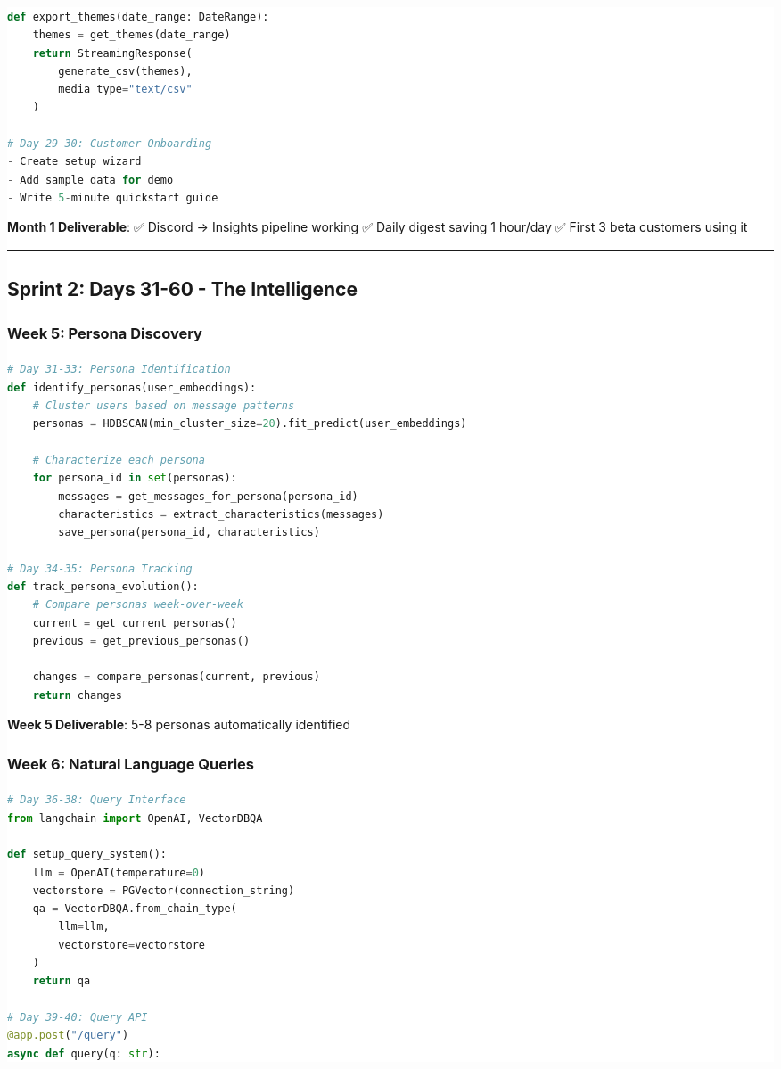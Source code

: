 ```python
def export_themes(date_range: DateRange):
    themes = get_themes(date_range)
    return StreamingResponse(
        generate_csv(themes),
        media_type="text/csv"
    )

# Day 29-30: Customer Onboarding
- Create setup wizard
- Add sample data for demo
- Write 5-minute quickstart guide
```

**Month 1 Deliverable**: 
✅ Discord → Insights pipeline working
✅ Daily digest saving 1 hour/day
✅ First 3 beta customers using it

---

## Sprint 2: Days 31-60 - The Intelligence

### Week 5: Persona Discovery
```python
# Day 31-33: Persona Identification
def identify_personas(user_embeddings):
    # Cluster users based on message patterns
    personas = HDBSCAN(min_cluster_size=20).fit_predict(user_embeddings)
    
    # Characterize each persona
    for persona_id in set(personas):
        messages = get_messages_for_persona(persona_id)
        characteristics = extract_characteristics(messages)
        save_persona(persona_id, characteristics)

# Day 34-35: Persona Tracking
def track_persona_evolution():
    # Compare personas week-over-week
    current = get_current_personas()
    previous = get_previous_personas()
    
    changes = compare_personas(current, previous)
    return changes
```

**Week 5 Deliverable**: 5-8 personas automatically identified

### Week 6: Natural Language Queries
```python
# Day 36-38: Query Interface
from langchain import OpenAI, VectorDBQA

def setup_query_system():
    llm = OpenAI(temperature=0)
    vectorstore = PGVector(connection_string)
    qa = VectorDBQA.from_chain_type(
        llm=llm,
        vectorstore=vectorstore
    )
    return qa

# Day 39-40: Query API
@app.post("/query")
async def query(q: str):
```